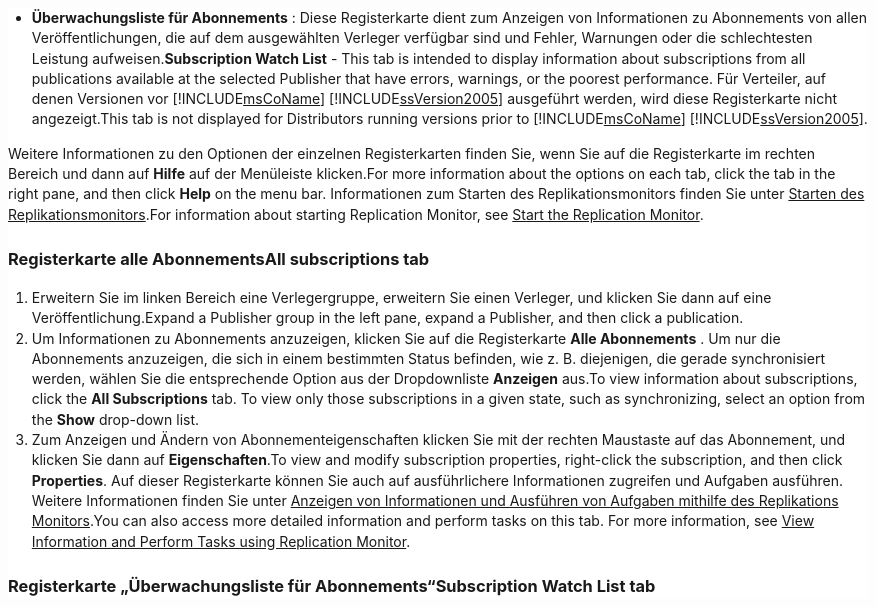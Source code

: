 -   <span data-ttu-id="3db3f-155">**Überwachungsliste für Abonnements** : Diese Registerkarte dient zum Anzeigen von Informationen zu Abonnements von allen Veröffentlichungen, die auf dem ausgewählten Verleger verfügbar sind und Fehler, Warnungen oder die schlechtesten Leistung aufweisen.</span><span class="sxs-lookup"><span data-stu-id="3db3f-155">**Subscription Watch List** - This tab is intended to display information about subscriptions from all publications available at the selected Publisher that have errors, warnings, or the poorest performance.</span></span> <span data-ttu-id="3db3f-156">Für Verteiler, auf denen Versionen vor [!INCLUDE[msCoName](../../../includes/msconame-md.md)] [!INCLUDE[ssVersion2005](../../../includes/ssversion2005-md.md)] ausgeführt werden, wird diese Registerkarte nicht angezeigt.</span><span class="sxs-lookup"><span data-stu-id="3db3f-156">This tab is not displayed for Distributors running versions prior to [!INCLUDE[msCoName](../../../includes/msconame-md.md)] [!INCLUDE[ssVersion2005](../../../includes/ssversion2005-md.md)].</span></span>  
  
 <span data-ttu-id="3db3f-157">Weitere Informationen zu den Optionen der einzelnen Registerkarten finden Sie, wenn Sie auf die Registerkarte im rechten Bereich und dann auf **Hilfe** auf der Menüleiste klicken.</span><span class="sxs-lookup"><span data-stu-id="3db3f-157">For more information about the options on each tab, click the tab in the right pane, and then click **Help** on the menu bar.</span></span> <span data-ttu-id="3db3f-158">Informationen zum Starten des Replikationsmonitors finden Sie unter [Starten des Replikationsmonitors](start-the-replication-monitor.md).</span><span class="sxs-lookup"><span data-stu-id="3db3f-158">For information about starting Replication Monitor, see [Start the Replication Monitor](start-the-replication-monitor.md).</span></span>  
  
### <a name="all-subscriptions-tab"></a><span data-ttu-id="3db3f-159">Registerkarte alle Abonnements</span><span class="sxs-lookup"><span data-stu-id="3db3f-159">All subscriptions tab</span></span>  
  
1.  <span data-ttu-id="3db3f-160">Erweitern Sie im linken Bereich eine Verlegergruppe, erweitern Sie einen Verleger, und klicken Sie dann auf eine Veröffentlichung.</span><span class="sxs-lookup"><span data-stu-id="3db3f-160">Expand a Publisher group in the left pane, expand a Publisher, and then click a publication.</span></span>   
2.  <span data-ttu-id="3db3f-161">Um Informationen zu Abonnements anzuzeigen, klicken Sie auf die Registerkarte **Alle Abonnements** . Um nur die Abonnements anzuzeigen, die sich in einem bestimmten Status befinden, wie z. B. diejenigen, die gerade synchronisiert werden, wählen Sie die entsprechende Option aus der Dropdownliste **Anzeigen** aus.</span><span class="sxs-lookup"><span data-stu-id="3db3f-161">To view information about subscriptions, click the **All Subscriptions** tab. To view only those subscriptions in a given state, such as synchronizing, select an option from the **Show** drop-down list.</span></span>   
3.  <span data-ttu-id="3db3f-162">Zum Anzeigen und Ändern von Abonnementeigenschaften klicken Sie mit der rechten Maustaste auf das Abonnement, und klicken Sie dann auf **Eigenschaften**.</span><span class="sxs-lookup"><span data-stu-id="3db3f-162">To view and modify subscription properties, right-click the subscription, and then click **Properties**.</span></span> <span data-ttu-id="3db3f-163">Auf dieser Registerkarte können Sie auch auf ausführlichere Informationen zugreifen und Aufgaben ausführen. Weitere Informationen finden Sie unter [Anzeigen von Informationen und Ausführen von Aufgaben mithilfe des Replikations Monitors](view-information-and-perform-tasks-replication-monitor.md).</span><span class="sxs-lookup"><span data-stu-id="3db3f-163">You can also access more detailed information and perform tasks on this tab. For more information, see [View Information and Perform Tasks using Replication Monitor](view-information-and-perform-tasks-replication-monitor.md).</span></span>  
  
### <a name="subscription-watch-list-tab"></a><span data-ttu-id="3db3f-164">Registerkarte „Überwachungsliste für Abonnements“</span><span class="sxs-lookup"><span data-stu-id="3db3f-164">Subscription Watch List tab</span></span>  
  